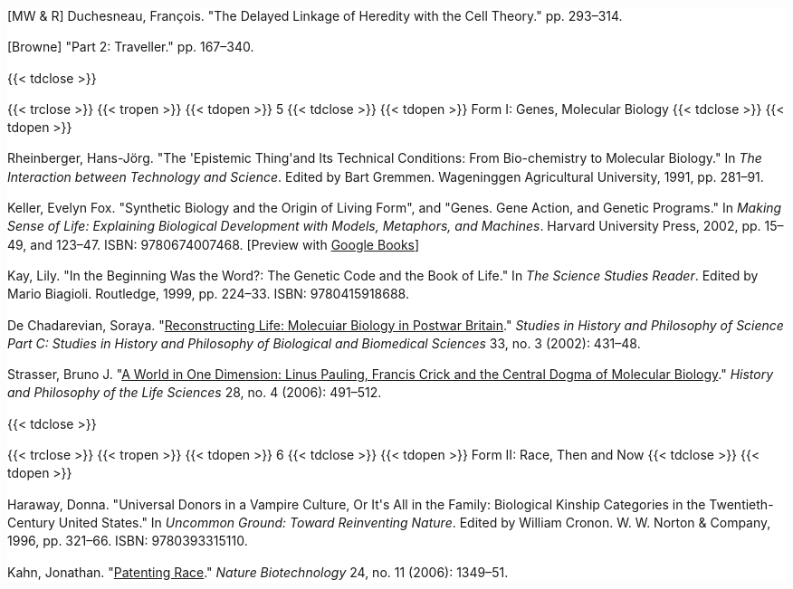 \[MW & R\] Duchesneau, François. "The Delayed Linkage of Heredity with the Cell Theory." pp. 293–314.

\[Browne\] "Part 2: Traveller." pp. 167–340.


{{< tdclose >}}

{{< trclose >}}
{{< tropen >}}
{{< tdopen >}}
5
{{< tdclose >}}
{{< tdopen >}}
Form I: Genes, Molecular Biology
{{< tdclose >}}
{{< tdopen >}}


Rheinberger, Hans-Jörg. "The 'Epistemic Thing'and Its Technical Conditions: From Bio-chemistry to Molecular Biology." In _The Interaction between Technology and Science_. Edited by Bart Gremmen. Wageninggen Agricultural University, 1991, pp. 281–91.

Keller, Evelyn Fox. "Synthetic Biology and the Origin of Living Form", and "Genes. Gene Action, and Genetic Programs." In _Making Sense of Life: Explaining Biological Development with Models, Metaphors, and Machines_. Harvard University Press, 2002, pp. 15–49, and 123–47. ISBN: 9780674007468. \[Preview with [Google Books](http://books.google.com/books?id=NdtbR_N_vKYC&pg=PA15#v=onepage)\]

Kay, Lily. "In the Beginning Was the Word?: The Genetic Code and the Book of Life." In _The Science Studies Reader_. Edited by Mario Biagioli. Routledge, 1999, pp. 224–33. ISBN: 9780415918688.

De Chadarevian, Soraya. "[Reconstructing Life: Molecuiar Biology in Postwar Britain](http://dx.doi.org/10.1016/S1369-8486(02)00008-0)." _Studies in History and Philosophy of Science Part C: Studies in History and Philosophy of Biological and Biomedical Sciences_ 33, no. 3 (2002): 431–48.

Strasser, Bruno J. "[A World in One Dimension: Linus Pauling, Francis Crick and the Central Dogma of Molecular Biology](http://www.ncbi.nlm.nih.gov/pubmed/18351048)." _History and Philosophy of the Life Sciences_ 28, no. 4 (2006): 491–512.


{{< tdclose >}}

{{< trclose >}}
{{< tropen >}}
{{< tdopen >}}
6
{{< tdclose >}}
{{< tdopen >}}
Form II: Race, Then and Now
{{< tdclose >}}
{{< tdopen >}}


Haraway, Donna. "Universal Donors in a Vampire Culture, Or It's All in the Family: Biological Kinship Categories in the Twentieth-Century United States." In _Uncommon Ground: Toward Reinventing Nature_. Edited by William Cronon. W. W. Norton & Company, 1996, pp. 321–66. ISBN: 9780393315110.

Kahn, Jonathan. "[Patenting Race](http://dx.doi.org/10.1038/nbt1106-1349)." _Nature Biotechnology_ 24, no. 11 (2006): 1349–51.
